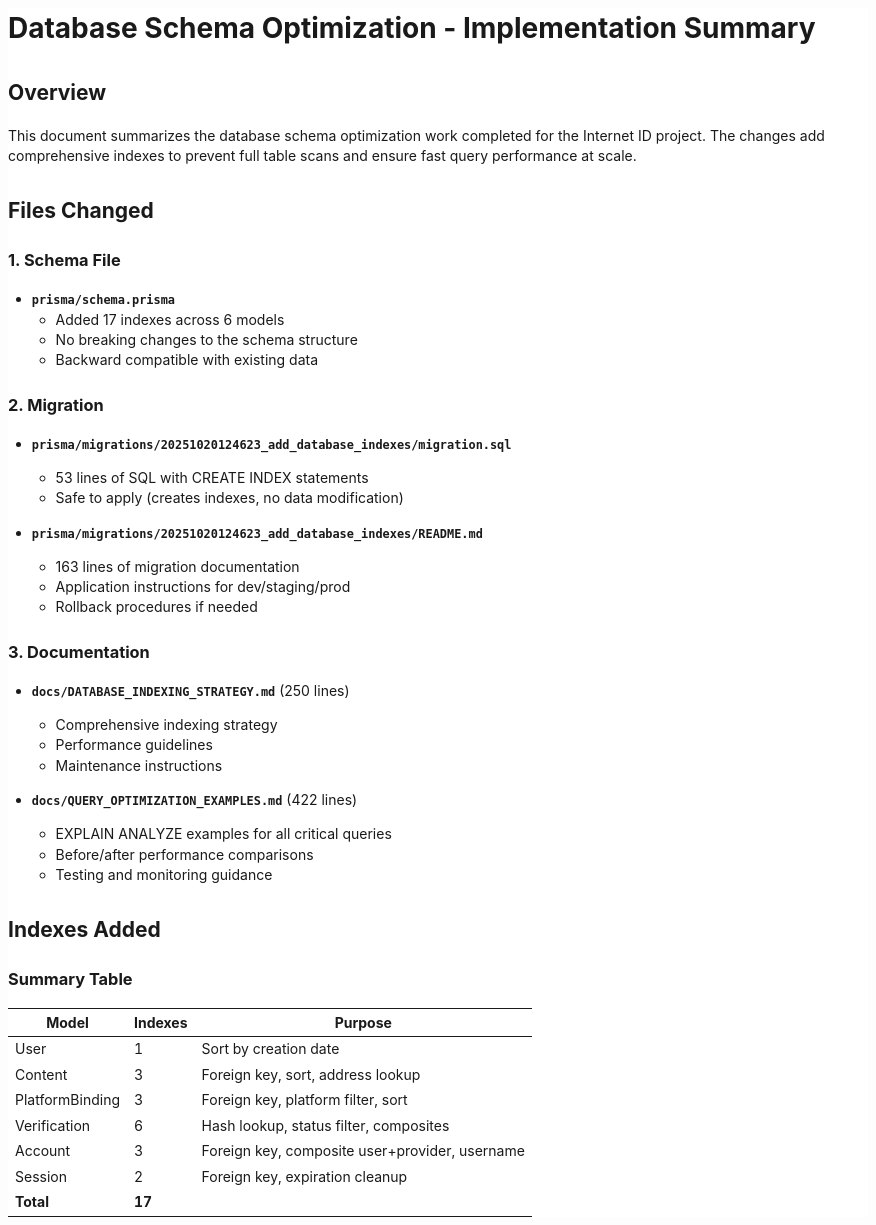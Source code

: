# Database Schema Optimization - Implementation Summary

## Overview

This document summarizes the database schema optimization work completed for the Internet ID project. The changes add comprehensive indexes to prevent full table scans and ensure fast query performance at scale.

## Files Changed

### 1. Schema File

- **`prisma/schema.prisma`**
  - Added 17 indexes across 6 models
  - No breaking changes to the schema structure
  - Backward compatible with existing data

### 2. Migration

- **`prisma/migrations/20251020124623_add_database_indexes/migration.sql`**
  - 53 lines of SQL with CREATE INDEX statements
  - Safe to apply (creates indexes, no data modification)

- **`prisma/migrations/20251020124623_add_database_indexes/README.md`**
  - 163 lines of migration documentation
  - Application instructions for dev/staging/prod
  - Rollback procedures if needed

### 3. Documentation

- **`docs/DATABASE_INDEXING_STRATEGY.md`** (250 lines)
  - Comprehensive indexing strategy
  - Performance guidelines
  - Maintenance instructions

- **`docs/QUERY_OPTIMIZATION_EXAMPLES.md`** (422 lines)
  - EXPLAIN ANALYZE examples for all critical queries
  - Before/after performance comparisons
  - Testing and monitoring guidance

## Indexes Added

### Summary Table

| Model           | Indexes | Purpose                                        |
| --------------- | ------- | ---------------------------------------------- |
| User            | 1       | Sort by creation date                          |
| Content         | 3       | Foreign key, sort, address lookup              |
| PlatformBinding | 3       | Foreign key, platform filter, sort             |
| Verification    | 6       | Hash lookup, status filter, composites         |
| Account         | 3       | Foreign key, composite user+provider, username |
| Session         | 2       | Foreign key, expiration cleanup                |
| **Total**       | **17**  |                                                |
